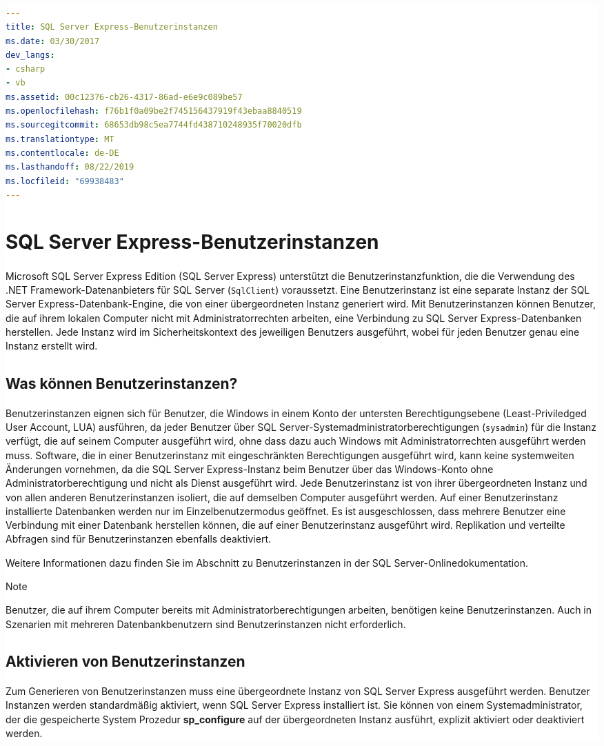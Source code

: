 ```yaml
---
title: SQL Server Express-Benutzerinstanzen
ms.date: 03/30/2017
dev_langs:
- csharp
- vb
ms.assetid: 00c12376-cb26-4317-86ad-e6e9c089be57
ms.openlocfilehash: f76b1f0a09be2f745156437919f43ebaa8840519
ms.sourcegitcommit: 68653db98c5ea7744fd438710248935f70020dfb
ms.translationtype: MT
ms.contentlocale: de-DE
ms.lasthandoff: 08/22/2019
ms.locfileid: "69938483"
---
```

# <a name="sql-server-express-user-instances"></a>SQL Server Express-Benutzerinstanzen
Microsoft SQL Server Express Edition (SQL Server Express) unterstützt die Benutzerinstanzfunktion, die die Verwendung des .NET Framework-Datenanbieters für SQL Server (`SqlClient`) voraussetzt. Eine Benutzerinstanz ist eine separate Instanz der SQL Server Express-Datenbank-Engine, die von einer übergeordneten Instanz generiert wird. Mit Benutzerinstanzen können Benutzer, die auf ihrem lokalen Computer nicht mit Administratorrechten arbeiten, eine Verbindung zu SQL Server Express-Datenbanken herstellen. Jede Instanz wird im Sicherheitskontext des jeweiligen Benutzers ausgeführt, wobei für jeden Benutzer genau eine Instanz erstellt wird.  
  
## <a name="user-instance-capabilities"></a>Was können Benutzerinstanzen?  
 Benutzerinstanzen eignen sich für Benutzer, die Windows in einem Konto der untersten Berechtigungsebene (Least-Priviledged User Account, LUA) ausführen, da jeder Benutzer über SQL Server-Systemadministratorberechtigungen (`sysadmin`) für die Instanz verfügt, die auf seinem Computer ausgeführt wird, ohne dass dazu auch Windows mit Administratorrechten ausgeführt werden muss. Software, die in einer Benutzerinstanz mit eingeschränkten Berechtigungen ausgeführt wird, kann keine systemweiten Änderungen vornehmen, da die SQL Server Express-Instanz beim Benutzer über das Windows-Konto ohne Administratorberechtigung und nicht als Dienst ausgeführt wird. Jede Benutzerinstanz ist von ihrer übergeordneten Instanz und von allen anderen Benutzerinstanzen isoliert, die auf demselben Computer ausgeführt werden. Auf einer Benutzerinstanz installierte Datenbanken werden nur im Einzelbenutzermodus geöffnet. Es ist ausgeschlossen, dass mehrere Benutzer eine Verbindung mit einer Datenbank herstellen können, die auf einer Benutzerinstanz ausgeführt wird. Replikation und verteilte Abfragen sind für Benutzerinstanzen ebenfalls deaktiviert.  
  
 Weitere Informationen dazu finden Sie im Abschnitt zu Benutzerinstanzen in der SQL Server-Onlinedokumentation.  
  
> [!NOTE]
> Benutzer, die auf ihrem Computer bereits mit Administratorberechtigungen arbeiten, benötigen keine Benutzerinstanzen. Auch in Szenarien mit mehreren Datenbankbenutzern sind Benutzerinstanzen nicht erforderlich.  
  
## <a name="enabling-user-instances"></a>Aktivieren von Benutzerinstanzen  
 Zum Generieren von Benutzerinstanzen muss eine übergeordnete Instanz von SQL Server Express ausgeführt werden. Benutzer Instanzen werden standardmäßig aktiviert, wenn SQL Server Express installiert ist. Sie können von einem Systemadministrator, der die gespeicherte System Prozedur **sp_configure** auf der übergeordneten Instanz ausführt, explizit aktiviert oder deaktiviert werden.  
  